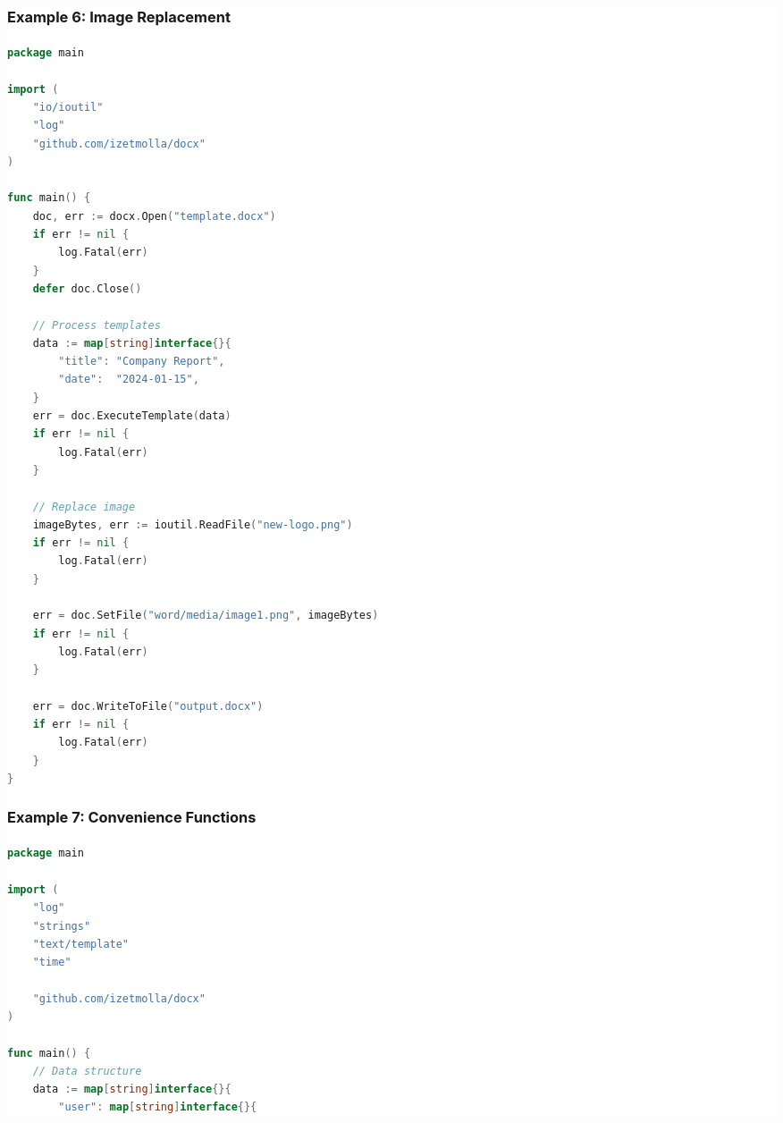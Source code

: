### Example 6: Image Replacement

```go
package main

import (
    "io/ioutil"
    "log"
    "github.com/izetmolla/docx"
)

func main() {
    doc, err := docx.Open("template.docx")
    if err != nil {
        log.Fatal(err)
    }
    defer doc.Close()

    // Process templates
    data := map[string]interface{}{
        "title": "Company Report",
        "date":  "2024-01-15",
    }
    err = doc.ExecuteTemplate(data)
    if err != nil {
        log.Fatal(err)
    }

    // Replace image
    imageBytes, err := ioutil.ReadFile("new-logo.png")
    if err != nil {
        log.Fatal(err)
    }
    
    err = doc.SetFile("word/media/image1.png", imageBytes)
    if err != nil {
        log.Fatal(err)
    }

    err = doc.WriteToFile("output.docx")
    if err != nil {
        log.Fatal(err)
    }
}
```

### Example 7: Convenience Functions

```go
package main

import (
    "log"
    "strings"
    "text/template"
    "time"
    
    "github.com/izetmolla/docx"
)

func main() {
    // Data structure
    data := map[string]interface{}{
        "user": map[string]interface{}{
```